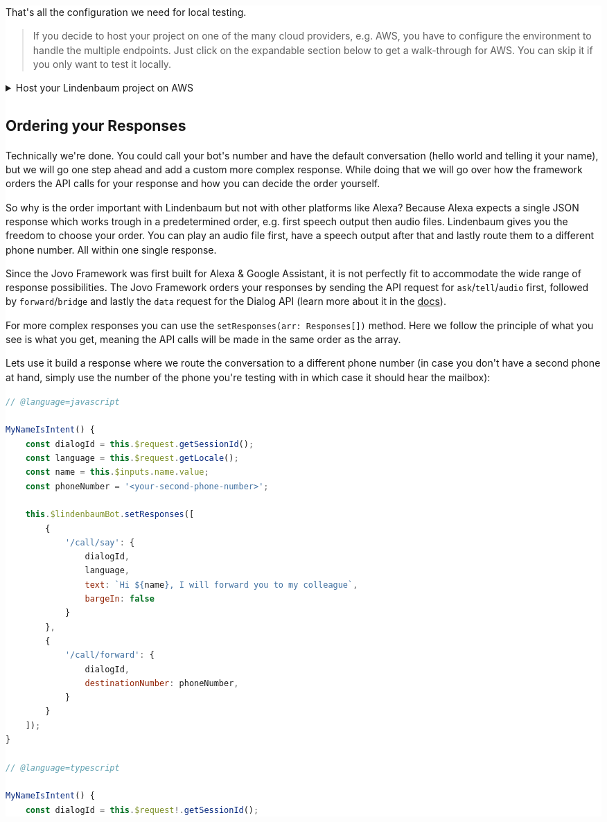 That's all the configuration we need for local testing.

> If you decide to host your project on one of the many cloud providers, e.g. AWS, you have to configure the environment to handle the multiple endpoints. Just click on the expandable section below to get a walk-through for AWS. You can skip it if you only want to test it locally.

<details><summary>Host your Lindenbaum project on AWS</summary></details>

## Ordering your Responses

Technically we're done. You could call your bot's number and have the default conversation (hello world and telling it your name), but we will go one step ahead and add a custom more complex response. While doing that we will go over how the framework orders the API calls for your response and how you can decide the order yourself.

So why is the order important with Lindenbaum but not with other platforms like Alexa? Because Alexa expects a single JSON response which works trough in a predetermined order, e.g. first speech output then audio files. 
Lindenbaum gives you the freedom to choose your order. You can play an audio file first, have a speech output after that and lastly route them to a different phone number. All within one single response.

Since the Jovo Framework was first built for Alexa & Google Assistant, it is not perfectly fit to accommodate the wide range of response possibilities. The Jovo Framework orders your responses by sending the API request for `ask`/`tell`/`audio` first, followed by `forward`/`bridge` and lastly the `data` request for the Dialog API (learn more about it in the [docs](https://jovo.tech/docs/lindenbaum#dialog-api)).

For more complex responses you can use the `setResponses(arr: Responses[])` method. Here we follow the principle of what you see is what you get, meaning the API calls will be made in the same order as the array.

Lets use it build a response where we route the conversation to a different phone number (in case you don't have a second phone at hand, simply use the number of the phone you're testing with in which case it should hear the mailbox):

```js
// @language=javascript

MyNameIsIntent() {
	const dialogId = this.$request.getSessionId();
	const language = this.$request.getLocale();
	const name = this.$inputs.name.value;
	const phoneNumber = '<your-second-phone-number>';

	this.$lindenbaumBot.setResponses([
		{
			'/call/say': {
				dialogId,
				language,
				text: `Hi ${name}, I will forward you to my colleague`,
				bargeIn: false
			}
		},
		{
			'/call/forward': {
				dialogId,
				destinationNumber: phoneNumber,
			}
		}
	]);
}

// @language=typescript

MyNameIsIntent() {
	const dialogId = this.$request!.getSessionId();
```